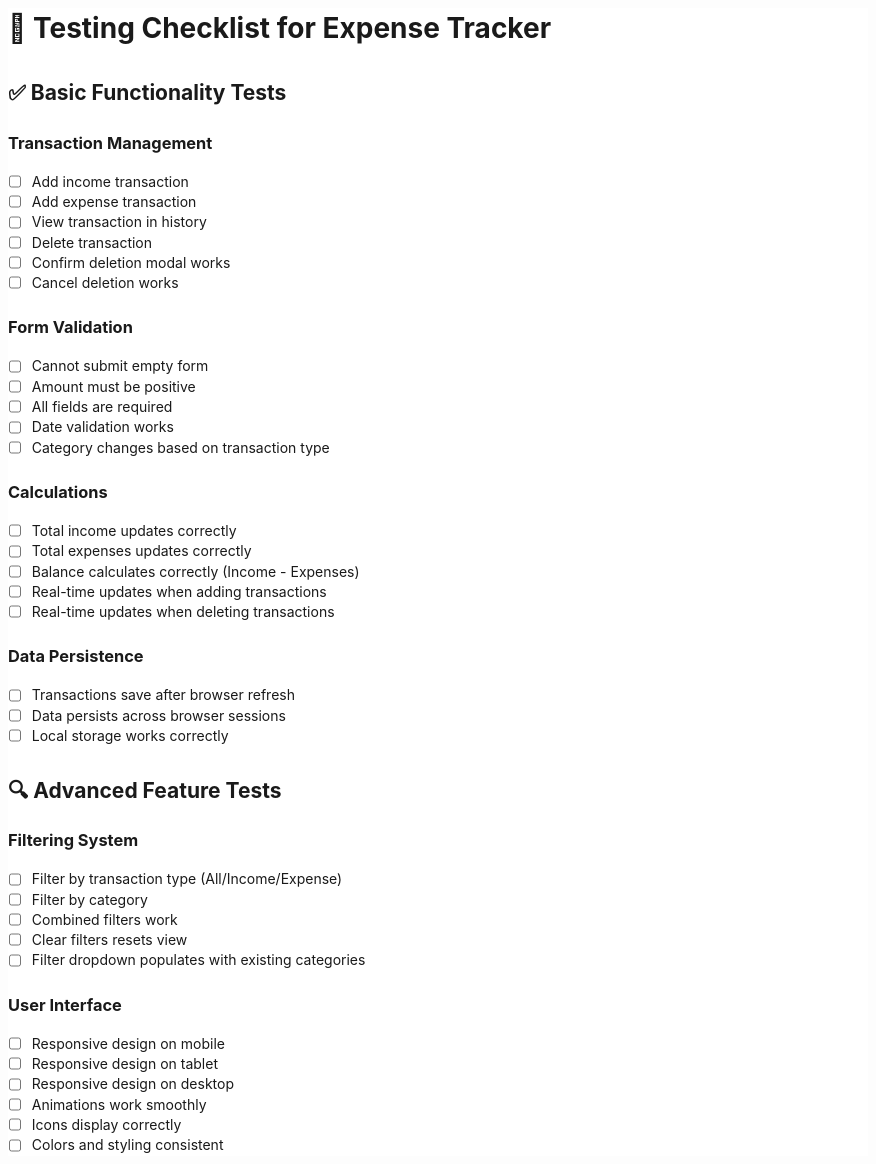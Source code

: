 # 🧪 Testing Checklist for Expense Tracker

## ✅ Basic Functionality Tests

### Transaction Management
- [ ] Add income transaction
- [ ] Add expense transaction  
- [ ] View transaction in history
- [ ] Delete transaction
- [ ] Confirm deletion modal works
- [ ] Cancel deletion works

### Form Validation
- [ ] Cannot submit empty form
- [ ] Amount must be positive
- [ ] All fields are required
- [ ] Date validation works
- [ ] Category changes based on transaction type

### Calculations
- [ ] Total income updates correctly
- [ ] Total expenses updates correctly
- [ ] Balance calculates correctly (Income - Expenses)
- [ ] Real-time updates when adding transactions
- [ ] Real-time updates when deleting transactions

### Data Persistence
- [ ] Transactions save after browser refresh
- [ ] Data persists across browser sessions
- [ ] Local storage works correctly

## 🔍 Advanced Feature Tests

### Filtering System
- [ ] Filter by transaction type (All/Income/Expense)
- [ ] Filter by category
- [ ] Combined filters work
- [ ] Clear filters resets view
- [ ] Filter dropdown populates with existing categories

### User Interface
- [ ] Responsive design on mobile
- [ ] Responsive design on tablet
- [ ] Responsive design on desktop
- [ ] Animations work smoothly
- [ ] Icons display correctly
- [ ] Colors and styling consistent
